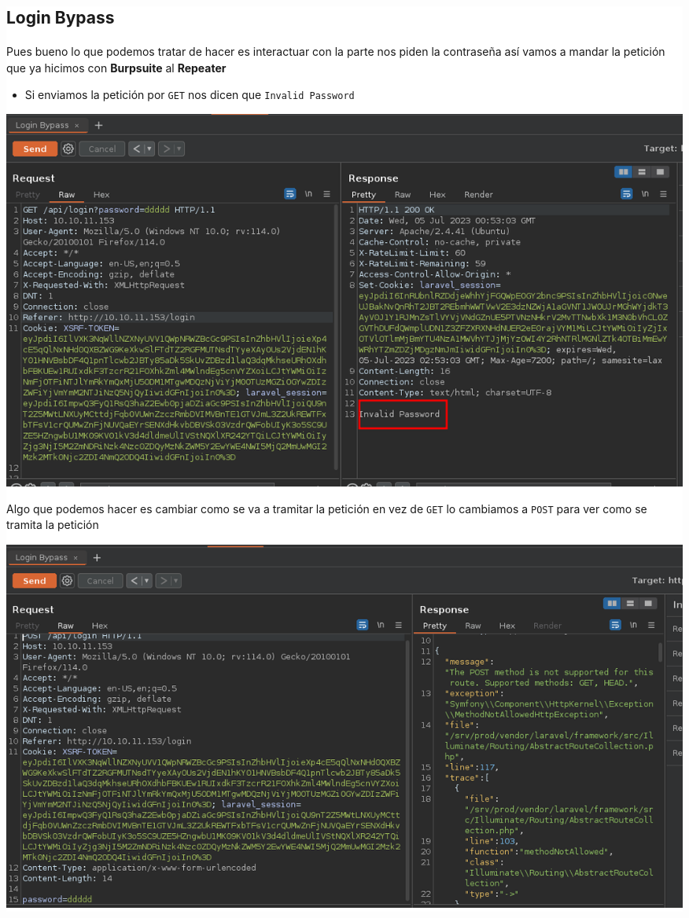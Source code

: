 ## Login Bypass 

Pues bueno lo que podemos tratar de hacer es interactuar con la parte nos piden la contraseña así vamos a mandar la petición que ya hicimos con **Burpsuite** al **Repeater**
- Si enviamos la petición por `GET` nos dicen que `Invalid Password`

![](/assets/images/htb-writeup-ransom/web4.png)

Algo que podemos hacer es cambiar como se va a tramitar la petición en vez de `GET` lo cambiamos a `POST` para ver como se tramita la petición

![](/assets/images/htb-writeup-ransom/web5.png)
